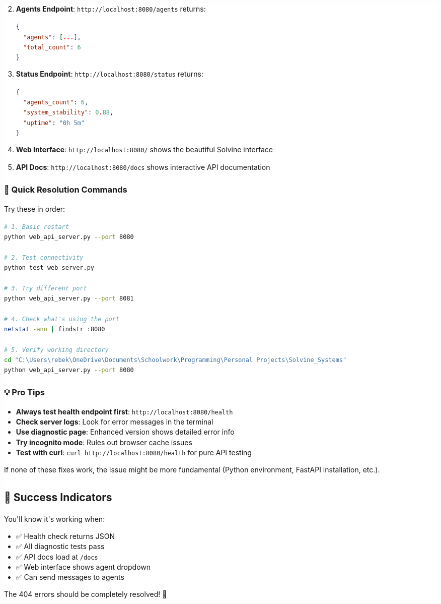 2. **Agents Endpoint**: `http://localhost:8080/agents` returns:
   ```json
   {
     "agents": [...],
     "total_count": 6
   }
   ```

3. **Status Endpoint**: `http://localhost:8080/status` returns:
   ```json
   {
     "agents_count": 6,
     "system_stability": 0.88,
     "uptime": "0h 5m"
   }
   ```

4. **Web Interface**: `http://localhost:8080/` shows the beautiful Solvine interface

5. **API Docs**: `http://localhost:8080/docs` shows interactive API documentation

### 🚀 Quick Resolution Commands

Try these in order:

```bash
# 1. Basic restart
python web_api_server.py --port 8080

# 2. Test connectivity
python test_web_server.py

# 3. Try different port
python web_api_server.py --port 8081

# 4. Check what's using the port
netstat -ano | findstr :8080

# 5. Verify working directory
cd "C:\Users\rebek\OneDrive\Documents\Schoolwork\Programming\Personal Projects\Solvine_Systems"
python web_api_server.py --port 8080
```

### 💡 Pro Tips

- **Always test health endpoint first**: `http://localhost:8080/health`
- **Check server logs**: Look for error messages in the terminal
- **Use diagnostic page**: Enhanced version shows detailed error info
- **Try incognito mode**: Rules out browser cache issues
- **Test with curl**: `curl http://localhost:8080/health` for pure API testing

If none of these fixes work, the issue might be more fundamental (Python environment, FastAPI installation, etc.).

## 🎉 Success Indicators

You'll know it's working when:
- ✅ Health check returns JSON
- ✅ All diagnostic tests pass
- ✅ API docs load at `/docs`
- ✅ Web interface shows agent dropdown
- ✅ Can send messages to agents

The 404 errors should be completely resolved! 🚀
